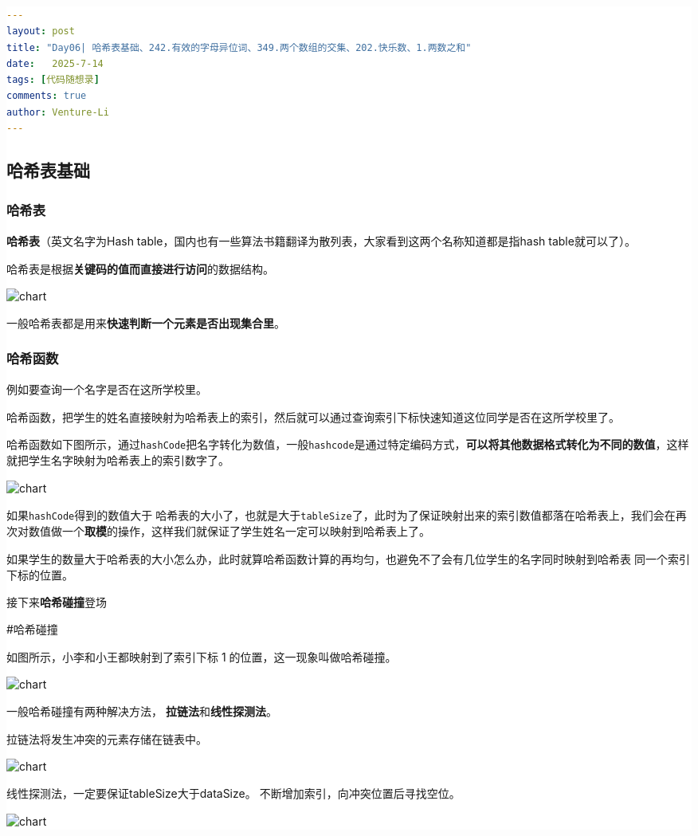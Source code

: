 ```yaml
---
layout: post
title: "Day06| 哈希表基础、242.有效的字母异位词、349.两个数组的交集、202.快乐数、1.两数之和"
date:   2025-7-14
tags: [代码随想录]
comments: true
author: Venture-Li
---
```


## 哈希表基础

### 哈希表

**哈希表**（英文名字为Hash table，国内也有一些算法书籍翻译为散列表，大家看到这两个名称知道都是指hash table就可以了）。

哈希表是根据**关键码的值而直接进行访问**的数据结构。

![chart](https://venture-li.github.io/images/202507141547240.png)

一般哈希表都是用来**快速判断一个元素是否出现集合里**。

### 哈希函数

例如要查询一个名字是否在这所学校里。

哈希函数，把学生的姓名直接映射为哈希表上的索引，然后就可以通过查询索引下标快速知道这位同学是否在这所学校里了。

哈希函数如下图所示，通过`hashCode`把名字转化为数值，一般`hashcode`是通过特定编码方式，**可以将其他数据格式转化为不同的数值**，这样就把学生名字映射为哈希表上的索引数字了。

![chart](https://venture-li.github.io/images/202507141550795.png)

如果`hashCode`得到的数值大于 哈希表的大小了，也就是大于`tableSize`了，此时为了保证映射出来的索引数值都落在哈希表上，我们会在再次对数值做一个**取模**的操作，这样我们就保证了学生姓名一定可以映射到哈希表上了。

如果学生的数量大于哈希表的大小怎么办，此时就算哈希函数计算的再均匀，也避免不了会有几位学生的名字同时映射到哈希表 同一个索引下标的位置。

接下来**哈希碰撞**登场

#哈希碰撞

如图所示，小李和小王都映射到了索引下标 1 的位置，这一现象叫做哈希碰撞。

![chart](https://venture-li.github.io/images/202507141554111.png)

一般哈希碰撞有两种解决方法， **拉链法**和**线性探测法**。

拉链法将发生冲突的元素存储在链表中。

![chart](https://venture-li.github.io/images/202507141554740.png)

线性探测法，一定要保证tableSize大于dataSize。 不断增加索引，向冲突位置后寻找空位。

![chart](https://venture-li.github.io/images/202507141556508.png)
